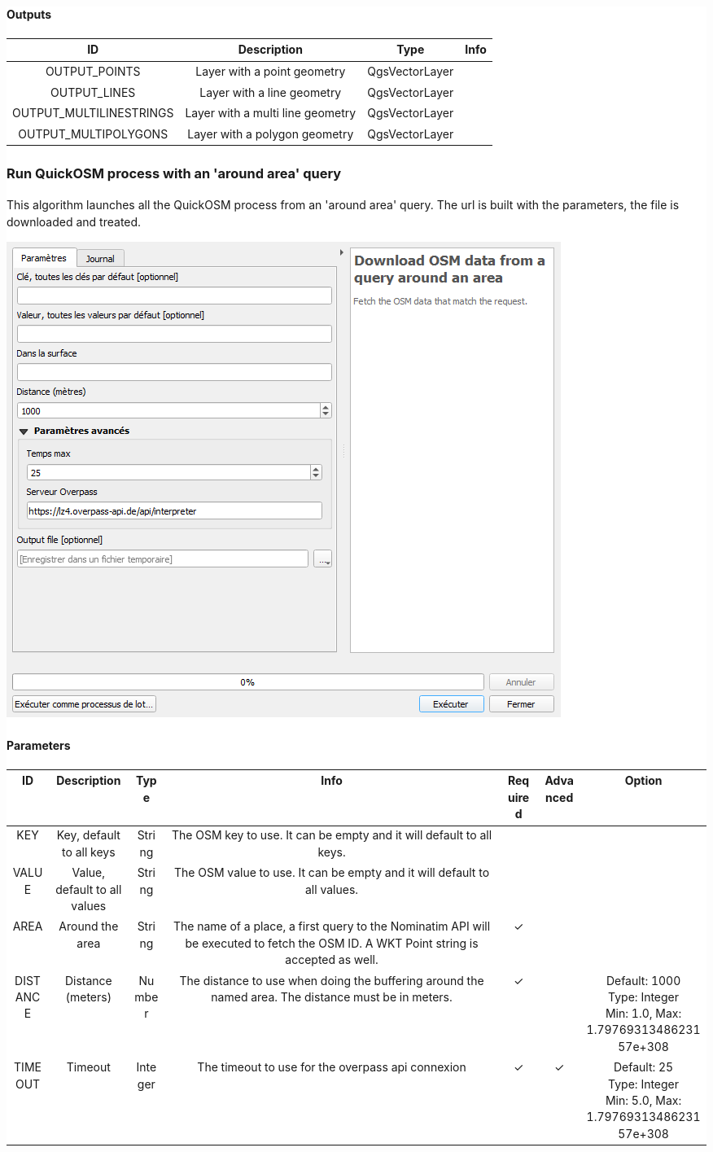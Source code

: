 #### Outputs

| ID | Description | Type | Info |
|:-:|:-:|:-:|:-:|
OUTPUT_POINTS|Layer with a point geometry|QgsVectorLayer||
OUTPUT_LINES|Layer with a line geometry|QgsVectorLayer||
OUTPUT_MULTILINESTRINGS|Layer with a multi line geometry|QgsVectorLayer||
OUTPUT_MULTIPOLYGONS|Layer with a polygon geometry|QgsVectorLayer||

### Run QuickOSM process with an 'around area' query

This algorithm launches all the QuickOSM process from an 'around area' query. The url is built with the parameters, the file is downloaded and treated.

![algo_id](./quickosm-downloadosmdataaroundareaquery.png)

#### Parameters

| ID | Description | Type | Info | Required | Advanced | Option |
|:-:|:-:|:-:|:-:|:-:|:-:|:-:|
KEY|Key, default to all keys|String|The OSM key to use. It can be empty and it will default to all keys.||||
VALUE|Value, default to all values|String|The OSM value to use. It can be empty and it will default to all values.||||
AREA|Around the area|String|The name of a place, a first query to the Nominatim API will be executed to fetch the OSM ID. A WKT Point string is accepted as well.|✓|||
DISTANCE|Distance (meters)|Number|The distance to use when doing the buffering around the named area. The distance must be in meters.|✓||Default: 1000 <br> Type: Integer<br> Min: 1.0, Max: 1.7976931348623157e+308 <br>|
TIMEOUT|Timeout|Integer|The timeout to use for the overpass api connexion|✓|✓|Default: 25 <br> Type: Integer<br> Min: 5.0, Max: 1.7976931348623157e+308 <br>|